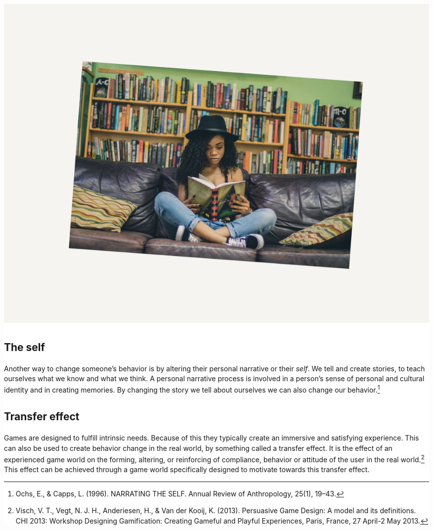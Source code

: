 ![Narrative](img/narrative.png)


## The self
Another way to change someone’s behavior is by altering their personal narrative or their *self*. We tell and create stories, to teach ourselves what we know and what we think. A personal narrative process is involved in a person’s sense of personal and cultural identity and in creating memories. By changing the story we tell about ourselves we can also change our behavior.[^13]

## Transfer effect
Games are designed to fulfill intrinsic needs. Because of
this they typically create an immersive and satisfying experience. This can also be used to create behavior change in the real world, by something called a transfer effect. It is the effect of an experienced game world on the forming, altering, or reinforcing of compliance, behavior or attitude of the user in the real world.[^14] This effect can be achieved through a game world specifically designed to motivate towards this transfer effect.


[^1]: Watson, J. B. (1913). Psychology as the behaviorist views it. Psychological Review, 20(2), 158–177.
[^2]: Skinner, B. F. (1938). The behavior of organisms: An experimental analysis. New York: Appleton-Century.
[^3]: Bandura, A., Ross, D., & Ross, S. A. (1961). Transmission of aggression through imitation of aggressive models. The Journal of Abnormal and Social Psychology, 63(3), 575–582.
[^4]: **Self-efficacy**: The extent to which an individual  believes that they can master a particular skill. Bandura, A. (1986). Social foundations of thought and action: a social cognitive theory. Prentice-Hall.
[^5]: Oatley, K. (2004). Emotions: a brief history p. 53. Malden, MA: Blackwell Pub.
[^6]: Ryan, R. M., & Deci, E. L. (2000). Intrinsic and Extrinsic Motivations: Classic Definitions and New Directions. Contemporary Educational Psychology, 25(1), 54–67
[^7]: Brehm, S. S., & Brehm, J. W. (1981). Psychological reactance: a theory of freedom and control. New York: Academic Press.
[^8]: Dickinson, A. (1985). Actions and Habits: The Development of Behavioural Autonomy. Philosophical Transactions of the Royal Society B: Biological Sciences, 308(1135), 67–78.
[^9]: Csikszentmihalyi, M. (1990). Flow: the psychology of optimal experience (1st ed). New York: Harper & Row.
[^10]: Fogg, B. (2009). A behavior model for persuasive design (p. 1). ACM Press.
[^11]: Kahneman, D. (2011). Thinking, fast and slow (1st ed). New York: Farrar, Straus and Giroux.
[^12]: Green, M. C., & Donahue, J. K. (2009). Simulated Worlds: Transportation into Narratives. In K. D. Markman, W. M. Klein, & J. A. Suhr (Eds.), Handbook of imagination and mental simulation. New York: Psychology Press.
[^13]: Ochs, E., & Capps, L. (1996). NARRATING THE SELF. Annual Review of Anthropology, 25(1), 19–43.
[^14]: Visch, V. T., Vegt, N. J. H., Anderiesen, H., & Van der Kooij, K. (2013). Persuasive Game Design: A model and its definitions. CHI 2013: Workshop Designing Gamification: Creating Gameful and Playful Experiences, Paris, France, 27 April-2 May 2013.